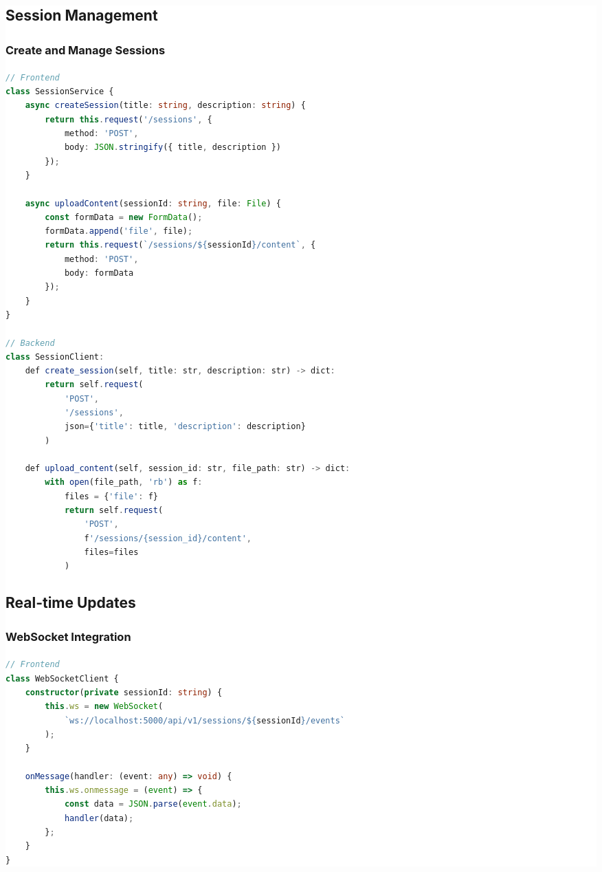 ## Session Management

### Create and Manage Sessions

```typescript
// Frontend
class SessionService {
    async createSession(title: string, description: string) {
        return this.request('/sessions', {
            method: 'POST',
            body: JSON.stringify({ title, description })
        });
    }

    async uploadContent(sessionId: string, file: File) {
        const formData = new FormData();
        formData.append('file', file);
        return this.request(`/sessions/${sessionId}/content`, {
            method: 'POST',
            body: formData
        });
    }
}

// Backend
class SessionClient:
    def create_session(self, title: str, description: str) -> dict:
        return self.request(
            'POST',
            '/sessions',
            json={'title': title, 'description': description}
        )

    def upload_content(self, session_id: str, file_path: str) -> dict:
        with open(file_path, 'rb') as f:
            files = {'file': f}
            return self.request(
                'POST',
                f'/sessions/{session_id}/content',
                files=files
            )
```

## Real-time Updates

### WebSocket Integration

```typescript
// Frontend
class WebSocketClient {
    constructor(private sessionId: string) {
        this.ws = new WebSocket(
            `ws://localhost:5000/api/v1/sessions/${sessionId}/events`
        );
    }

    onMessage(handler: (event: any) => void) {
        this.ws.onmessage = (event) => {
            const data = JSON.parse(event.data);
            handler(data);
        };
    }
}
```